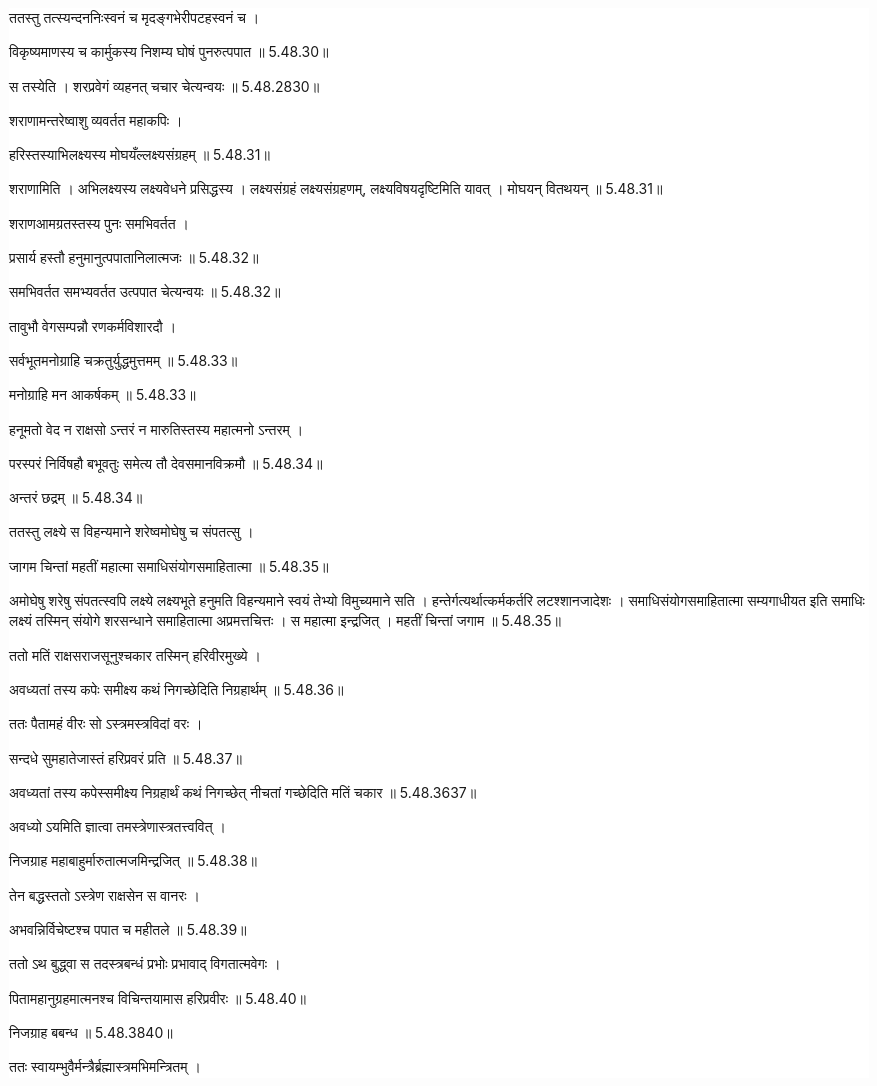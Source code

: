 ततस्तु तत्स्यन्दननिःस्वनं च मृदङ्गभेरीपटहस्वनं च ।

विकृष्यमाणस्य च कार्मुकस्य निशम्य घोषं पुनरुत्पपात ॥ 5.48.30॥

स तस्येति । शरप्रवेगं व्यहनत् चचार चेत्यन्वयः ॥ 5.48.2830॥

शराणामन्तरेष्वाशु व्यवर्तत महाकपिः ।

हरिस्तस्याभिलक्ष्यस्य मोघयँल्लक्ष्यसंग्रहम् ॥ 5.48.31॥

शराणामिति । अभिलक्ष्यस्य लक्ष्यवेधने प्रसिद्धस्य । लक्ष्यसंग्रहं लक्ष्यसंग्रहणम्, लक्ष्यविषयदृष्टिमिति यावत् । मोघयन् वितथयन् ॥ 5.48.31॥

शराणआमग्रतस्तस्य पुनः समभिवर्तत ।

प्रसार्य हस्तौ हनुमानुत्पपातानिलात्मजः ॥ 5.48.32॥

समभिवर्तत समभ्यवर्तत उत्पपात चेत्यन्वयः ॥ 5.48.32॥

तावुभौ वेगसम्पन्नौ रणकर्मविशारदौ ।

सर्वभूतमनोग्राहि चक्रतुर्युद्धमुत्तमम् ॥ 5.48.33॥

मनोग्राहि मन आकर्षकम् ॥ 5.48.33॥

हनूमतो वेद न राक्षसो ऽन्तरं न मारुतिस्तस्य महात्मनो ऽन्तरम् ।

परस्परं निर्विषहौ बभूवतुः समेत्य तौ देवसमानविक्रमौ ॥ 5.48.34॥

अन्तरं छद्रम् ॥ 5.48.34॥

ततस्तु लक्ष्ये स विहन्यमाने शरेष्वमोघेषु च संपतत्सु ।

जागम चिन्तां महतीं महात्मा समाधिसंयोगसमाहितात्मा ॥ 5.48.35॥

अमोघेषु शरेषु संपतत्स्वपि लक्ष्ये लक्ष्यभूते हनुमति विहन्यमाने स्वयं तेभ्यो विमुच्यमाने सति । हन्तेर्गत्यर्थात्कर्मकर्तरि लटश्शानजादेशः । समाधिसंयोगसमाहितात्मा सम्यगाधीयत इति समाधिः लक्ष्यं तस्मिन् संयोगे शरसन्धाने समाहितात्मा अप्रमत्तचित्तः । स महात्मा इन्द्रजित् । महतीं चिन्तां जगाम ॥ 5.48.35॥

ततो मतिं राक्षसराजसूनुश्चकार तस्मिन् हरिवीरमुख्ये ।

अवध्यतां तस्य कपेः समीक्ष्य कथं निगच्छेदिति निग्रहार्थम् ॥ 5.48.36॥

ततः पैतामहं वीरः सो ऽस्त्रमस्त्रविदां वरः ।

सन्दधे सुमहातेजास्तं हरिप्रवरं प्रति ॥ 5.48.37॥

अवध्यतां तस्य कपेस्समीक्ष्य निग्रहार्थं कथं निगच्छेत् नीचतां गच्छेदिति मतिं चकार ॥ 5.48.3637॥

अवध्यो ऽयमिति ज्ञात्वा तमस्त्रेणास्त्रतत्त्ववित् ।

निजग्राह महाबाहुर्मारुतात्मजमिन्द्रजित् ॥ 5.48.38॥

तेन बद्धस्ततो ऽस्त्रेण राक्षसेन स वानरः ।

अभवन्निर्विचेष्टश्च पपात च महीतले ॥ 5.48.39॥

ततो ऽथ बुद्ध्वा स तदस्त्रबन्धं प्रभोः प्रभावाद् विगतात्मवेगः ।

पितामहानुग्रहमात्मनश्च विचिन्तयामास हरिप्रवीरः ॥ 5.48.40॥

निजग्राह बबन्ध ॥ 5.48.3840॥

ततः स्वायम्भुवैर्मन्त्रैर्ब्रह्मास्त्रमभिमन्त्रितम् ।
